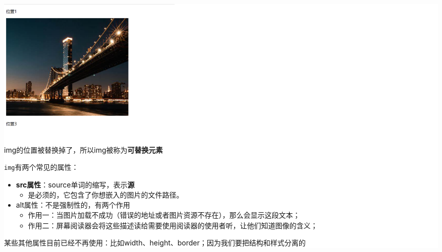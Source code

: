 <img src="assets/4.认识元素.assets/image-20231111202536383.png" alt="image-20231111202536383" style="zoom:33%;" />

img的位置被替换掉了，所以img被称为**可替换元素**





`img`有两个常见的属性：

- **src属性**：source单词的缩写，表示**源**
  - 是必须的，它包含了你想嵌入的图片的文件路径。
- alt属性：不是强制性的，有两个作用
  - 作用一：当图片加载不成功（错误的地址或者图片资源不存在），那么会显示这段文本；
  - 作用二：屏幕阅读器会将这些描述读给需要使用阅读器的使用者听，让他们知道图像的含义；

某些其他属性目前已经不再使用：比如width、height、border；因为我们要把结构和样式分离的






